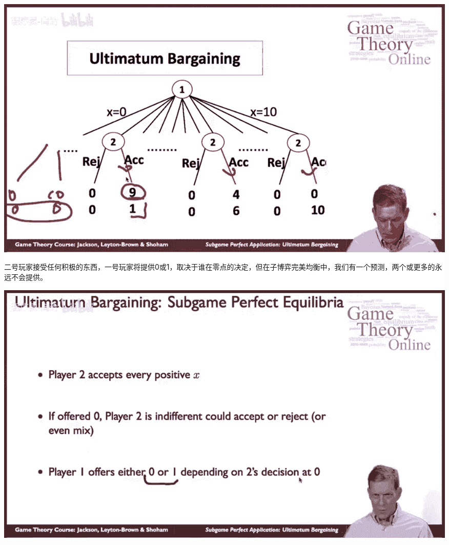 ![](img/449e690f7127b2fc30897c8793cd5790_5.png)

二号玩家接受任何积极的东西，一号玩家将提供0或1，取决于谁在零点的决定，但在子博弈完美均衡中，我们有一个预测，两个或更多的永远不会提供。



![](img/449e690f7127b2fc30897c8793cd5790_7.png)
